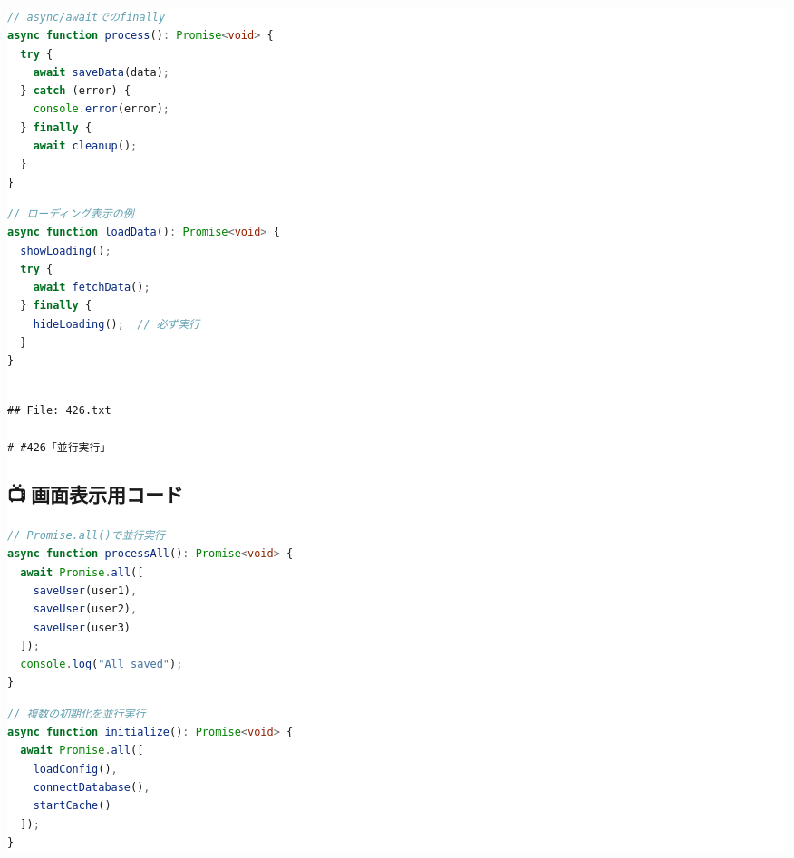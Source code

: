 ```typescript
// async/awaitでのfinally
async function process(): Promise<void> {
  try {
    await saveData(data);
  } catch (error) {
    console.error(error);
  } finally {
    await cleanup();
  }
}
```

```typescript
// ローディング表示の例
async function loadData(): Promise<void> {
  showLoading();
  try {
    await fetchData();
  } finally {
    hideLoading();  // 必ず実行
  }
}
```
```

## File: 426.txt

# #426「並行実行」

```

## 📺 画面表示用コード

```typescript
// Promise.all()で並行実行
async function processAll(): Promise<void> {
  await Promise.all([
    saveUser(user1),
    saveUser(user2),
    saveUser(user3)
  ]);
  console.log("All saved");
}
```

```typescript
// 複数の初期化を並行実行
async function initialize(): Promise<void> {
  await Promise.all([
    loadConfig(),
    connectDatabase(),
    startCache()
  ]);
}
```
